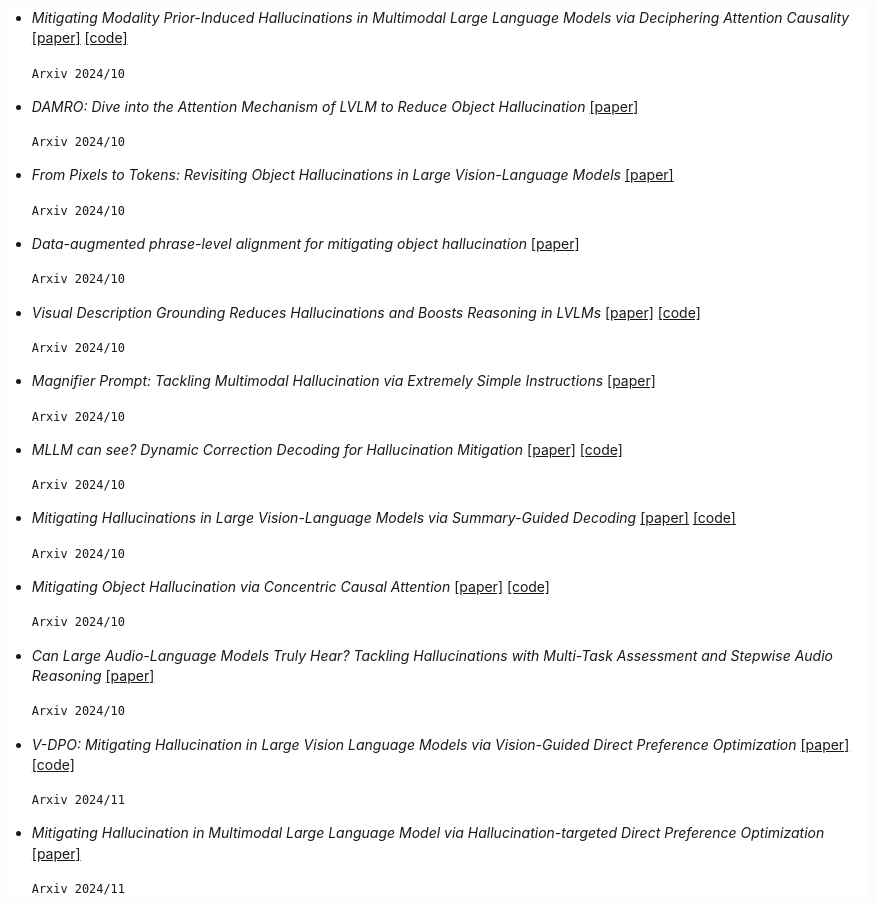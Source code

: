 - *Mitigating Modality Prior-Induced Hallucinations in Multimodal Large Language Models via Deciphering Attention Causality* [[paper]](https://arxiv.org/pdf/2410.04780v1) [[code]](https://github.com/The-Martyr/CausalMM)

  `Arxiv 2024/10`

- *DAMRO: Dive into the Attention Mechanism of LVLM to Reduce Object Hallucination* [[paper]](https://arxiv.org/pdf/2410.04514v1) 

  `Arxiv 2024/10`

- *From Pixels to Tokens: Revisiting Object Hallucinations in Large Vision-Language Models* [[paper]](https://arxiv.org/pdf/2410.06795v1)

  `Arxiv 2024/10`

- *Data-augmented phrase-level alignment for mitigating object hallucination* [[paper]](https://arxiv.org/pdf/2405.18654v2) 

  `Arxiv 2024/10`

- *Visual Description Grounding Reduces Hallucinations and Boosts Reasoning in LVLMs* [[paper]](https://arxiv.org/pdf/2405.15683v2) [[code]](https://github.com/Sreyan88/VDGD)

  `Arxiv 2024/10`

- *Magnifier Prompt: Tackling Multimodal Hallucination via Extremely Simple Instructions* [[paper]](https://arxiv.org/pdf/2410.11701v1) 

  `Arxiv 2024/10`

- *MLLM can see? Dynamic Correction Decoding for Hallucination Mitigation* [[paper]](https://arxiv.org/pdf/2410.11779v1) [[code]](https://github.com/zjunlp/DeCo)

  `Arxiv 2024/10`

- *Mitigating Hallucinations in Large Vision-Language Models via Summary-Guided Decoding* [[paper]](https://arxiv.org/pdf/2410.13321v1) [[code]]()

  `Arxiv 2024/10`

- *Mitigating Object Hallucination via Concentric Causal Attention* [[paper]](https://arxiv.org/pdf/2410.15926v1) [[code]](https://github.com/xing0047/cca-llava.git)

  `Arxiv 2024/10`

- *Can Large Audio-Language Models Truly Hear? Tackling Hallucinations with Multi-Task Assessment and Stepwise Audio Reasoning* [[paper]](https://arxiv.org/pdf/2410.16130v1) 

  `Arxiv 2024/10`

- *V-DPO: Mitigating Hallucination in Large Vision Language Models via Vision-Guided Direct Preference Optimization* [[paper]](https://arxiv.org/pdf/2411.02712v1) [[code]](https://github.com/YuxiXie/V-DPO)

  `Arxiv 2024/11`

- *Mitigating Hallucination in Multimodal Large Language Model via Hallucination-targeted Direct Preference Optimization* [[paper]](https://arxiv.org/pdf/2411.10436v1) 

  `Arxiv 2024/11`
